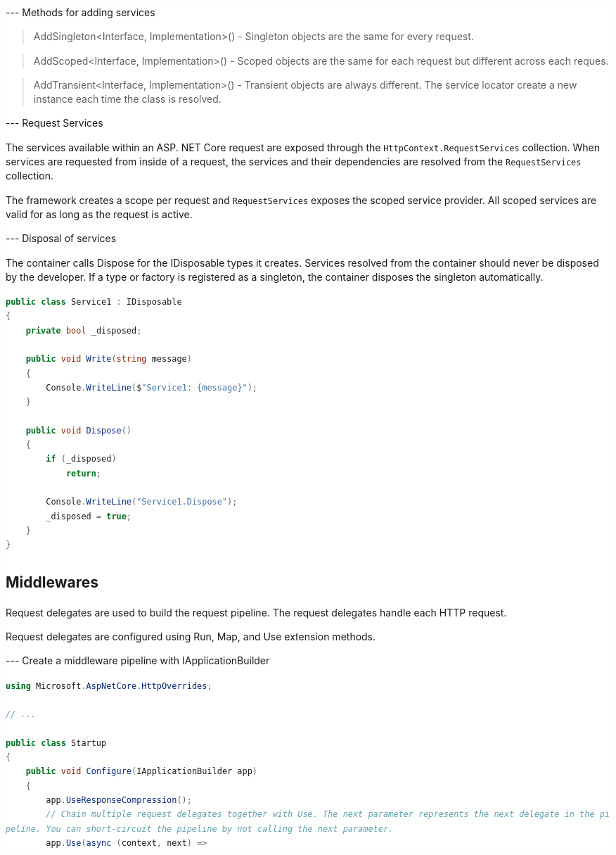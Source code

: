 --- Methods for adding services

> AddSingleton<Interface, Implementation>() - Singleton objects are the same for every request.

> AddScoped<Interface, Implementation>() - Scoped objects are the same for each request but different across each reques.

> AddTransient<Interface, Implementation>() - Transient objects are always different. The service locator create a new instance each time the class is resolved.

--- Request Services

The services available within an ASP. NET Core request are exposed through the `HttpContext.RequestServices` collection. When services are requested from inside of a request, the services and their dependencies are resolved from the `RequestServices` collection.

The framework creates a scope per request and `RequestServices` exposes the scoped service provider. All scoped services are valid for as long as the request is active.

--- Disposal of services

The container calls Dispose for the IDisposable types it creates. Services resolved from the container should never be disposed by the developer. If a type or factory is registered as a singleton, the container disposes the singleton automatically.

``` cs
public class Service1 : IDisposable
{
    private bool _disposed;

    public void Write(string message)
    {
        Console.WriteLine($"Service1: {message}");
    }

    public void Dispose()
    {
        if (_disposed)
            return;

        Console.WriteLine("Service1.Dispose");
        _disposed = true;
    }
}

```

## Middlewares

Request delegates are used to build the request pipeline. The request delegates handle each HTTP request.

Request delegates are configured using Run, Map, and Use extension methods.

--- Create a middleware pipeline with IApplicationBuilder

``` cs
using Microsoft.AspNetCore.HttpOverrides;

// ...

public class Startup
{
    public void Configure(IApplicationBuilder app)
    {
        app.UseResponseCompression();
        // Chain multiple request delegates together with Use. The next parameter represents the next delegate in the pipeline. You can short-circuit the pipeline by not calling the next parameter.
        app.Use(async (context, next) =>
```